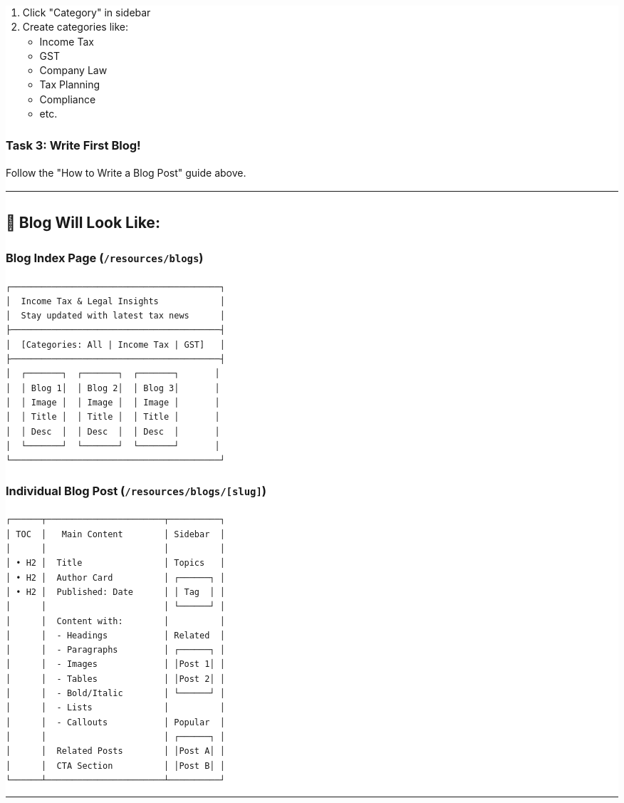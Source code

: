 1. Click "Category" in sidebar
2. Create categories like:
   - Income Tax
   - GST
   - Company Law
   - Tax Planning
   - Compliance
   - etc.

### Task 3: Write First Blog!

Follow the "How to Write a Blog Post" guide above.

---

## 🎨 **Blog Will Look Like:**

### Blog Index Page (`/resources/blogs`)
```
┌─────────────────────────────────────────┐
│  Income Tax & Legal Insights            │
│  Stay updated with latest tax news      │
├─────────────────────────────────────────┤
│  [Categories: All | Income Tax | GST]   │
├─────────────────────────────────────────┤
│  ┌───────┐  ┌───────┐  ┌───────┐       │
│  │ Blog 1│  │ Blog 2│  │ Blog 3│       │
│  │ Image │  │ Image │  │ Image │       │
│  │ Title │  │ Title │  │ Title │       │
│  │ Desc  │  │ Desc  │  │ Desc  │       │
│  └───────┘  └───────┘  └───────┘       │
└─────────────────────────────────────────┘
```

### Individual Blog Post (`/resources/blogs/[slug]`)
```
┌──────┬───────────────────────┬──────────┐
│ TOC  │   Main Content        │ Sidebar  │
│      │                       │          │
│ • H2 │  Title                │ Topics   │
│ • H2 │  Author Card          │ ┌──────┐ │
│ • H2 │  Published: Date      │ │ Tag  │ │
│      │                       │ └──────┘ │
│      │  Content with:        │          │
│      │  - Headings           │ Related  │
│      │  - Paragraphs         │ ┌──────┐ │
│      │  - Images             │ │Post 1│ │
│      │  - Tables             │ │Post 2│ │
│      │  - Bold/Italic        │ └──────┘ │
│      │  - Lists              │          │
│      │  - Callouts           │ Popular  │
│      │                       │ ┌──────┐ │
│      │  Related Posts        │ │Post A│ │
│      │  CTA Section          │ │Post B│ │
└──────┴───────────────────────┴──────────┘
```

---